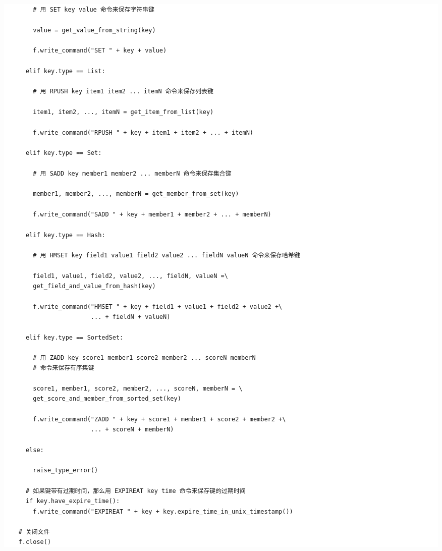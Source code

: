 ```
        # 用 SET key value 命令来保存字符串键

        value = get_value_from_string(key)

        f.write_command("SET " + key + value)

      elif key.type == List:

        # 用 RPUSH key item1 item2 ... itemN 命令来保存列表键

        item1, item2, ..., itemN = get_item_from_list(key)

        f.write_command("RPUSH " + key + item1 + item2 + ... + itemN)

      elif key.type == Set:

        # 用 SADD key member1 member2 ... memberN 命令来保存集合键

        member1, member2, ..., memberN = get_member_from_set(key)

        f.write_command("SADD " + key + member1 + member2 + ... + memberN)

      elif key.type == Hash:

        # 用 HMSET key field1 value1 field2 value2 ... fieldN valueN 命令来保存哈希键

        field1, value1, field2, value2, ..., fieldN, valueN =\
        get_field_and_value_from_hash(key)

        f.write_command("HMSET " + key + field1 + value1 + field2 + value2 +\
                        ... + fieldN + valueN)

      elif key.type == SortedSet:

        # 用 ZADD key score1 member1 score2 member2 ... scoreN memberN
        # 命令来保存有序集键

        score1, member1, score2, member2, ..., scoreN, memberN = \
        get_score_and_member_from_sorted_set(key)

        f.write_command("ZADD " + key + score1 + member1 + score2 + member2 +\
                        ... + scoreN + memberN)

      else:

        raise_type_error()

      # 如果键带有过期时间，那么用 EXPIREAT key time 命令来保存键的过期时间
      if key.have_expire_time():
        f.write_command("EXPIREAT " + key + key.expire_time_in_unix_timestamp())

    # 关闭文件
    f.close()
```
